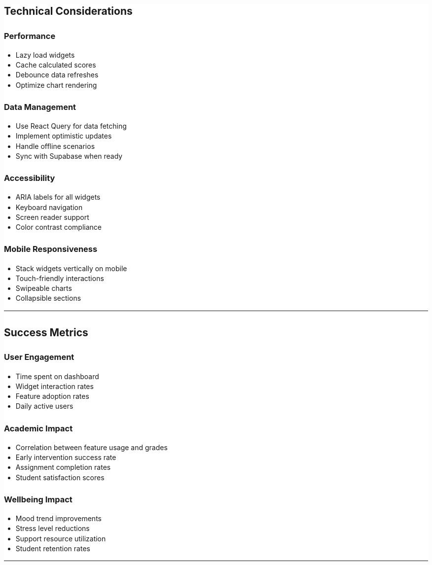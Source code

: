 
## Technical Considerations

### Performance
- Lazy load widgets
- Cache calculated scores
- Debounce data refreshes
- Optimize chart rendering

### Data Management
- Use React Query for data fetching
- Implement optimistic updates
- Handle offline scenarios
- Sync with Supabase when ready

### Accessibility
- ARIA labels for all widgets
- Keyboard navigation
- Screen reader support
- Color contrast compliance

### Mobile Responsiveness
- Stack widgets vertically on mobile
- Touch-friendly interactions
- Swipeable charts
- Collapsible sections

---

## Success Metrics

### User Engagement
- Time spent on dashboard
- Widget interaction rates
- Feature adoption rates
- Daily active users

### Academic Impact
- Correlation between feature usage and grades
- Early intervention success rate
- Assignment completion rates
- Student satisfaction scores

### Wellbeing Impact
- Mood trend improvements
- Stress level reductions
- Support resource utilization
- Student retention rates

---
